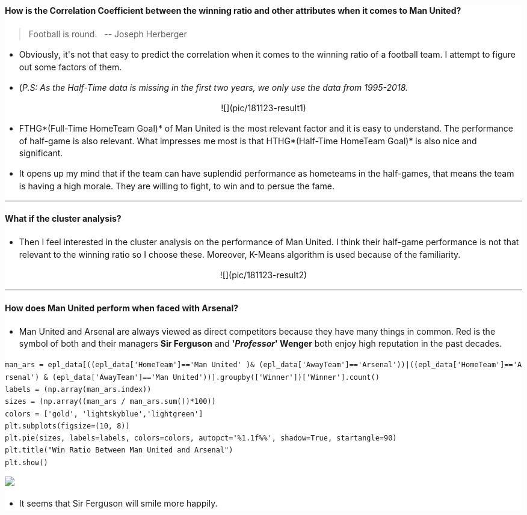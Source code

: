 
#### How is the Correlation Coefficient between the winning ratio and other attributes when it comes to Man United?

>Football is round.  &nbsp;&nbsp;-- Joseph Herberger

+ Obviously, it's not that easy to predict the correlation when it comes to the winning ratio of a football team. I attempt to figure out some factors of them. 

+ (*P.S: As the Half-Time data is missing in the first two years, we only use the data from 1995-2018.*

<center>![](pic/181123-result1)</center>

+ FTHG*(Full-Time HomeTeam Goal)* of Man United is the most relevant factor and it is easy to understand. The performance of half-game is also relevant. What impresses me most is that HTHG*(Half-Time HomeTeam Goal)* is also nice and significant. 

+ It opens up my mind that if the team can have suplendid performance as hometeams in the half-games, that means the team is having a high morale. They are willing to fight, to win and to persue the fame.

---

#### What if the cluster analysis?

+ Then I feel interested in the cluster analysis on the performance of Man United. I think their half-game performance is not that relevant to the winning ratio so I choose these. Moreover, K-Means algorithm is used because of the familiarity. 

<center>![](pic/181123-result2) </center>

---

#### How does Man United perform when faced with Arsenal?

+ Man United and Arsenal are always viewed as direct competitors because they have many things in common. Red is the symbol of both and their managers **Sir Ferguson** and **'*Professor*' Wenger** both enjoy high reputation in the past decades.



```
man_ars = epl_data[((epl_data['HomeTeam']=='Man United' )& (epl_data['AwayTeam']=='Arsenal'))|((epl_data['HomeTeam']=='Arsenal') & (epl_data['AwayTeam']=='Man United'))].groupby(['Winner'])['Winner'].count()
labels = (np.array(man_ars.index))
sizes = (np.array((man_ars / man_ars.sum())*100))
colors = ['gold', 'lightskyblue','lightgreen']
plt.subplots(figsize=(10, 8))
plt.pie(sizes, labels=labels, colors=colors, autopct='%1.1f%%', shadow=True, startangle=90)
plt.title("Win Ratio Between Man United and Arsenal")
plt.show()
```

![](pic/181118-result10)

+ It seems that Sir Ferguson will smile more happily. 
